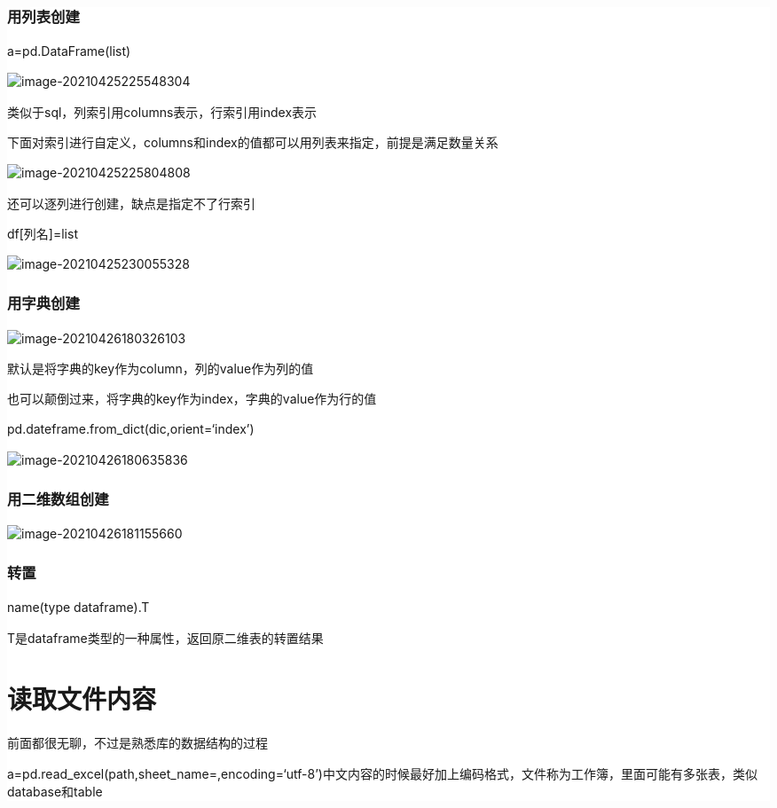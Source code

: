 ### 用列表创建

a=pd.DataFrame(list)

![image-20210425225548304](https://gitee.com/hit_whr/pic_2.0/raw/master/20210425225548.png)



类似于sql，列索引用columns表示，行索引用index表示

下面对索引进行自定义，columns和index的值都可以用列表来指定，前提是满足数量关系

![image-20210425225804808](https://gitee.com/hit_whr/pic_2.0/raw/master/20210425225804.png)



还可以逐列进行创建，缺点是指定不了行索引

df[列名]=list

![image-20210425230055328](https://gitee.com/hit_whr/pic_2.0/raw/master/20210425230055.png)



### 用字典创建

![image-20210426180326103](https://gitee.com/hit_whr/pic_2.0/raw/master/20210426180326.png)



默认是将字典的key作为column，列的value作为列的值

也可以颠倒过来，将字典的key作为index，字典的value作为行的值

pd.dateframe.from_dict(dic,orient=‘index’)

![image-20210426180635836](https://gitee.com/hit_whr/pic_2.0/raw/master/20210426180635.png)



### 用二维数组创建

![image-20210426181155660](https://gitee.com/hit_whr/pic_2.0/raw/master/20210426181155.png)



### 转置

name(type dataframe).T

T是dataframe类型的一种属性，返回原二维表的转置结果



# 读取文件内容

前面都很无聊，不过是熟悉库的数据结构的过程

a=pd.read_excel(path,sheet_name=,encoding=‘utf-8’)中文内容的时候最好加上编码格式，文件称为工作簿，里面可能有多张表，类似database和table
